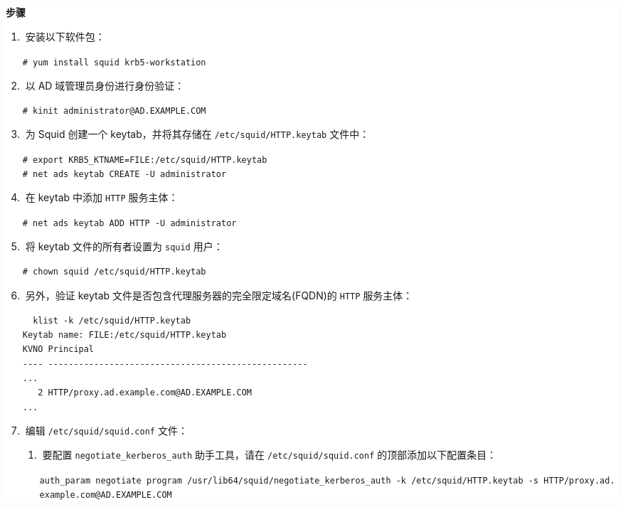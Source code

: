 **步骤**

1. ​						安装以下软件包： 				

   

   ```none
   # yum install squid krb5-workstation
   ```

2. ​						以 AD 域管理员身份进行身份验证： 				

   

   ```none
   # kinit administrator@AD.EXAMPLE.COM
   ```

3. ​						为 Squid 创建一个 keytab，并将其存储在 `/etc/squid/HTTP.keytab` 文件中： 				

   

   ```none
   # export KRB5_KTNAME=FILE:/etc/squid/HTTP.keytab
   # net ads keytab CREATE -U administrator
   ```

4. ​						在 keytab 中添加 `HTTP` 服务主体： 				

   

   ```none
   # net ads keytab ADD HTTP -U administrator
   ```

5. ​						将 keytab 文件的所有者设置为 `squid` 用户： 				

   

   ```none
   # chown squid /etc/squid/HTTP.keytab
   ```

6. ​						另外，验证 keytab 文件是否包含代理服务器的完全限定域名(FQDN)的 `HTTP` 服务主体： 				

   

   ```none
     klist -k /etc/squid/HTTP.keytab
   Keytab name: FILE:/etc/squid/HTTP.keytab
   KVNO Principal
   ---- ---------------------------------------------------
   ...
      2 HTTP/proxy.ad.example.com@AD.EXAMPLE.COM
   ...
   ```

7. ​						编辑 `/etc/squid/squid.conf` 文件： 				

   1. ​								要配置 `negotiate_kerberos_auth` 助手工具，请在 `/etc/squid/squid.conf` 的顶部添加以下配置条目： 						

      

      ```none
      auth_param negotiate program /usr/lib64/squid/negotiate_kerberos_auth -k /etc/squid/HTTP.keytab -s HTTP/proxy.ad.example.com@AD.EXAMPLE.COM
      ```
